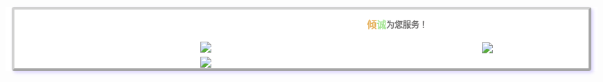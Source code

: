 <section style="box-sizing: border-box;"><section class="Powered-by-XIUMI V5" style="box-sizing: border-box;" powered-by="xiumi.us"><section class="" style="text-align: center;box-sizing: border-box;"><section class="" style="display: inline-block;width: 98%;vertical-align: top;box-shadow: rgba(177, 160, 254, 0.39) 2.82843px 2.82843px 4px;border-color: rgba(169, 169, 169, 0.53);border-width: 4px;border-radius: 4px;border-style: outset;box-sizing: border-box;"><section class="Powered-by-XIUMI V5" style="box-sizing: border-box;" powered-by="xiumi.us"><section class="" style="box-sizing: border-box;"><section class="" style="display: inline-block;vertical-align: bottom;width: 33.33%;box-sizing: border-box;"><section class="Powered-by-XIUMI V5" style="box-sizing: border-box;" powered-by="xiumi.us"><section class="" style="margin-right: 0%;margin-left: 0%;box-sizing: border-box;"><section class="" style="max-width: 100%;vertical-align: middle;display: inline-block;overflow: hidden !important;box-sizing: border-box;"><img data-ratio="0.6051948" data-src="https://mmbiz.qpic.cn/mmbiz_gif/XA8n2XaESnS9S0jl70gvmgsDrU8wNfJk5qUTMuFIg1rU5EYJCibqrwkxD4bk40PXfntWhKsAHuHzavBA4zfOmYQ/640?wx_fmt=gif" data-type="gif" data-w="385" style="vertical-align: middle;box-sizing: border-box;" src="./images/image_1.jpg"></section></section></section><section class="Powered-by-XIUMI V5" style="box-sizing: border-box;" powered-by="xiumi.us"><section class="" style="margin-right: 0%;margin-left: 0%;box-sizing: border-box;"><section class="" style="max-width: 100%;vertical-align: middle;display: inline-block;overflow: hidden !important;box-sizing: border-box;"><img data-ratio="1.4210526" data-src="https://mmbiz.qpic.cn/mmbiz_png/XA8n2XaESnS9S0jl70gvmgsDrU8wNfJkNpqmiccUcH2EYFMIeRnCN6PoGWsH76N0XkCG5lxuc3fibhl2ibLZZpomw/640?wx_fmt=png" data-type="png" data-w="190" style="vertical-align: middle;box-sizing: border-box;" src="./images/image_2.jpg"></section></section></section></section><section class="" style="display: inline-block;vertical-align: bottom;width: 33.33%;box-sizing: border-box;"><section class="Powered-by-XIUMI V5" style="box-sizing: border-box;" powered-by="xiumi.us"><section class="" style="box-sizing: border-box;"><section class="" style="font-size: 12px;color: rgb(114, 113, 113);box-sizing: border-box;"><p style="box-sizing: border-box;"><span style="letter-spacing: 0px;font-size: 14px;box-sizing: border-box;"><span style="color: rgba(227, 170, 78, 0.94);box-sizing: border-box;"><strong style="box-sizing: border-box;">倾</strong></span><span style="color: rgba(160, 228, 142, 0.94);box-sizing: border-box;"><strong style="box-sizing: border-box;">诚</strong></span></span><strong style="letter-spacing: 0px;box-sizing: border-box;">为您服务！</strong><br style="box-sizing: border-box;"></p></section></section></section><section class="Powered-by-XIUMI V5" style="box-sizing: border-box;" powered-by="xiumi.us"><section class="" style="box-sizing: border-box;"><section class="" style="display: inline-block;width: 100%;vertical-align: top;overflow-x: auto;overflow-y: hidden;box-sizing: border-box;-webkit-overflow-scrolling: touch;"><section style="width: 300%;min-width: 100%;max-width: 300% !important;box-sizing: border-box;"><section class="Powered-by-XIUMI V5" style="display: inline-block;width: 33.3333%;vertical-align: top;box-sizing: border-box;" powered-by="xiumi.us"><section class="" style="text-align: right;margin-right: 0%;margin-left: 0%;box-sizing: border-box;"><section class="" style="max-width: 100%;vertical-align: middle;display: inline-block;overflow: hidden !important;box-sizing: border-box;"><img data-ratio="1.3043478" data-src="https://mmbiz.qpic.cn/mmbiz_gif/XA8n2XaESnS9S0jl70gvmgsDrU8wNfJkmeB0OlkTWbLPNaZU4icxj2OevtTMBjanPlum3IYZ2iacs3qgCCgibVJ2g/640?wx_fmt=gif" data-type="gif" data-w="368" style="vertical-align: middle;box-sizing: border-box;" src="./images/image_3.jpg"></section></section></section><section class="Powered-by-XIUMI V5" style="display: inline-block;width: 33.3333%;vertical-align: top;box-sizing: border-box;" powered-by="xiumi.us"><section class="" style="margin-right: 0%;margin-left: 0%;box-sizing: border-box;"><section class="" style="max-width: 100%;vertical-align: middle;display: inline-block;overflow: hidden !important;box-sizing: border-box;"><img data-ratio="1.3043478" data-src="https://mmbiz.qpic.cn/mmbiz_png/XA8n2XaESnS9S0jl70gvmgsDrU8wNfJk9QyZ33XSEVeDxOITicLKxejxtSJibU7GFibxLmMNXMfquc2uaaL9tJFdQ/640?wx_fmt=gif" data-type="gif" data-w="230" style="vertical-align: middle;box-sizing: border-box;" src="./images/image_4.jpg"></section></section></section><section class="Powered-by-XIUMI V5" style="display: inline-block;width: 33.3333%;vertical-align: top;box-sizing: border-box;" powered-by="xiumi.us"><section class="" style="text-align: left;margin-right: 0%;margin-left: 0%;box-sizing: border-box;"><section class="" style="max-width: 100%;vertical-align: middle;display: inline-block;overflow: hidden !important;box-sizing: border-box;"><img data-ratio="1.3043478" data-src="https://mmbiz.qpic.cn/mmbiz_png/XA8n2XaESnS9S0jl70gvmgsDrU8wNfJk4xNJP1qrIBHPOtvrmTKv67gGNwpE0dnzLV6s0gDgLPXIyQjdPEHk1Q/640?wx_fmt=gif" data-type="gif" data-w="230" style="vertical-align: middle;box-sizing: border-box;" src="./images/image_5.jpg"></section></section></section></section></section></section></section><section class="Powered-by-XIUMI V5" style="box-sizing: border-box;" powered-by="xiumi.us"><section class="" style="margin-right: 0%;margin-left: 0%;box-sizing: border-box;"><section class="" style="max-width: 100%;vertical-align: middle;display: inline-block;overflow: hidden !important;box-sizing: border-box;">